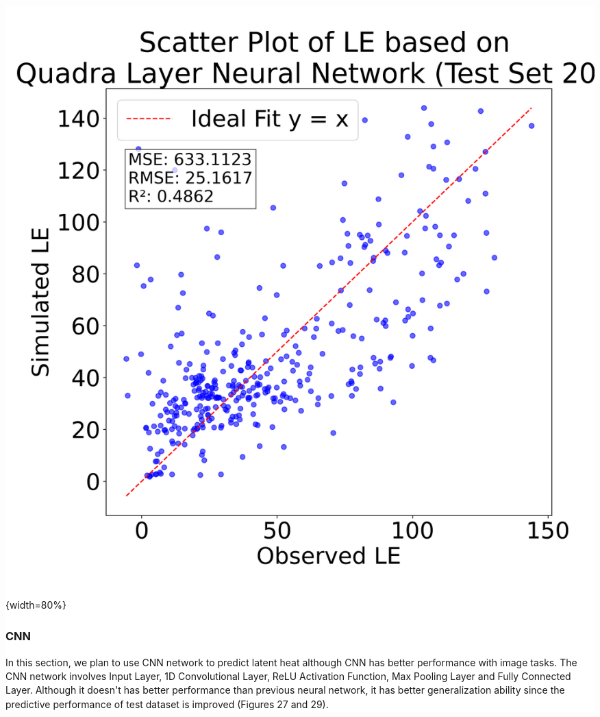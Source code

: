 ![Fig 29: Scatter plot based on quadra layer neural network (Test Set)](./images/QuadraNNRegressionScatterPlot2021.png){width=80%}

### CNN
In this section, we plan to use CNN network to predict latent heat although CNN has better performance with image tasks. The CNN network involves Input Layer, 1D Convolutional Layer, ReLU Activation Function, Max Pooling Layer and Fully Connected Layer. Although it doesn't has better performance than previous neural network, it has better generalization ability since the predictive performance of test dataset is improved (Figures 27 and 29).
